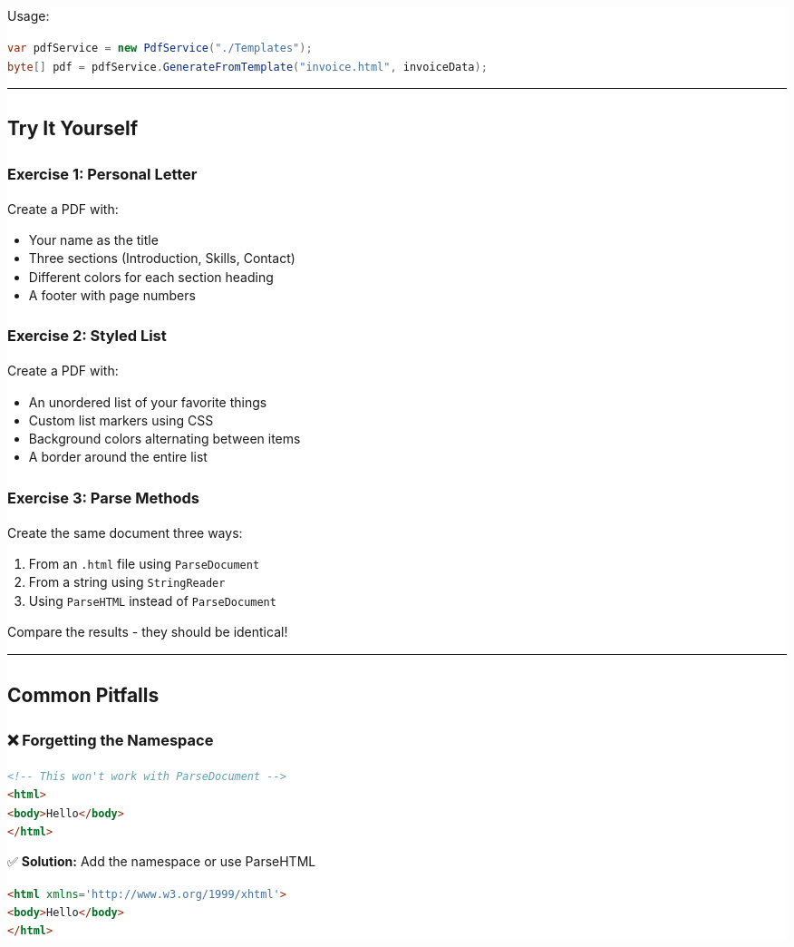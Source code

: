Usage:

```csharp
var pdfService = new PdfService("./Templates");
byte[] pdf = pdfService.GenerateFromTemplate("invoice.html", invoiceData);
```

---

## Try It Yourself

### Exercise 1: Personal Letter

Create a PDF with:
- Your name as the title
- Three sections (Introduction, Skills, Contact)
- Different colors for each section heading
- A footer with page numbers

### Exercise 2: Styled List

Create a PDF with:
- An unordered list of your favorite things
- Custom list markers using CSS
- Background colors alternating between items
- A border around the entire list

### Exercise 3: Parse Methods

Create the same document three ways:
1. From an `.html` file using `ParseDocument`
2. From a string using `StringReader`
3. Using `ParseHTML` instead of `ParseDocument`

Compare the results - they should be identical!

---

## Common Pitfalls

### ❌ Forgetting the Namespace

```html
<!-- This won't work with ParseDocument -->
<html>
<body>Hello</body>
</html>
```

✅ **Solution:** Add the namespace or use ParseHTML

```html
<html xmlns='http://www.w3.org/1999/xhtml'>
<body>Hello</body>
</html>
```

